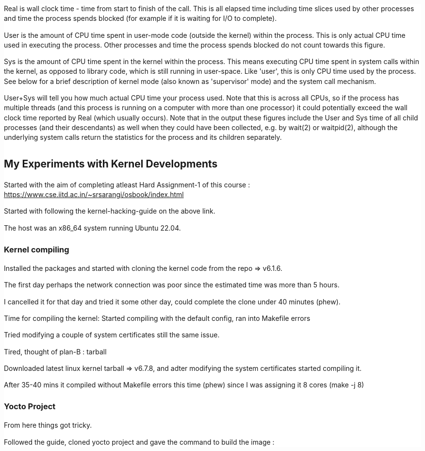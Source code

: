 Real is wall clock time - time from start to finish of the call. This is all elapsed time including time slices used by other processes and time the process spends blocked (for example if it is waiting for I/O to complete).

User is the amount of CPU time spent in user-mode code (outside the kernel) within the process. This is only actual CPU time used in executing the process. Other processes and time the process spends blocked do not count towards this figure.

Sys is the amount of CPU time spent in the kernel within the process. This means executing CPU time spent in system calls within the kernel, as opposed to library code, which is still running in user-space. Like 'user', this is only CPU time used by the process. See below for a brief description of kernel mode (also known as 'supervisor' mode) and the system call mechanism.

User+Sys will tell you how much actual CPU time your process used. Note that this is across all CPUs, so if the process has multiple threads (and this process is running on a computer with more than one processor) it could potentially exceed the wall clock time reported by Real (which usually occurs). Note that in the output these figures include the User and Sys time of all child processes (and their descendants) as well when they could have been collected, e.g. by wait(2) or waitpid(2), although the underlying system calls return the statistics for the process and its children separately.

## My Experiments with Kernel Developments

Started with the aim of completing atleast Hard Assignment-1 of this course : https://www.cse.iitd.ac.in/~srsarangi/osbook/index.html

Started with following the kernel-hacking-guide on the above link.

The host was an x86_64 system running Ubuntu 22.04.

### Kernel compiling

Installed the packages and started with cloning the kernel code from the repo => v6.1.6.

The first day perhaps the network connection was poor since the estimated time was more than 5 hours.

I cancelled it for that day and tried it some other day, could complete the clone under 40 minutes (phew).

Time for compiling the kernel:
Started compiling with the default config, ran into Makefile errors

Tried modifying a couple of system certificates still the same issue.

Tired, thought of plan-B : tarball

Downloaded latest linux kernel tarball => v6.7.8, and adter modifying the system certificates started compiling it.

After 35-40 mins it compiled without Makefile errors this time (phew) since I was assigning it 8 cores (make -j 8)

### Yocto Project

From here things got tricky.

Followed the guide, cloned yocto project and gave the command to build the image : 
